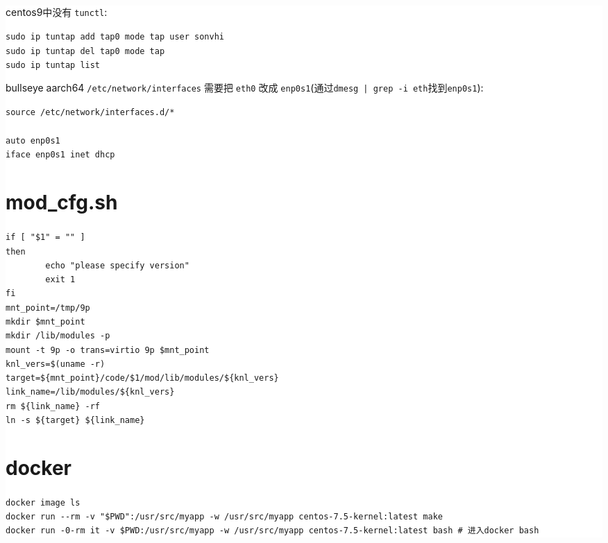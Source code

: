 centos9中没有 `tunctl`:
```shell
sudo ip tuntap add tap0 mode tap user sonvhi
sudo ip tuntap del tap0 mode tap
sudo ip tuntap list
```

bullseye aarch64 `/etc/network/interfaces` 需要把 `eth0` 改成 `enp0s1`(通过`dmesg | grep -i eth`找到`enp0s1`):
```shell
source /etc/network/interfaces.d/*

auto enp0s1
iface enp0s1 inet dhcp
```

# mod_cfg.sh

```shell
if [ "$1" = "" ]
then
        echo "please specify version"
        exit 1
fi
mnt_point=/tmp/9p
mkdir $mnt_point
mkdir /lib/modules -p
mount -t 9p -o trans=virtio 9p $mnt_point
knl_vers=$(uname -r)
target=${mnt_point}/code/$1/mod/lib/modules/${knl_vers}
link_name=/lib/modules/${knl_vers}
rm ${link_name} -rf
ln -s ${target} ${link_name}
```

# docker

```shell
docker image ls
docker run --rm -v "$PWD":/usr/src/myapp -w /usr/src/myapp centos-7.5-kernel:latest make
docker run -0-rm it -v $PWD:/usr/src/myapp -w /usr/src/myapp centos-7.5-kernel:latest bash # 进入docker bash
```
